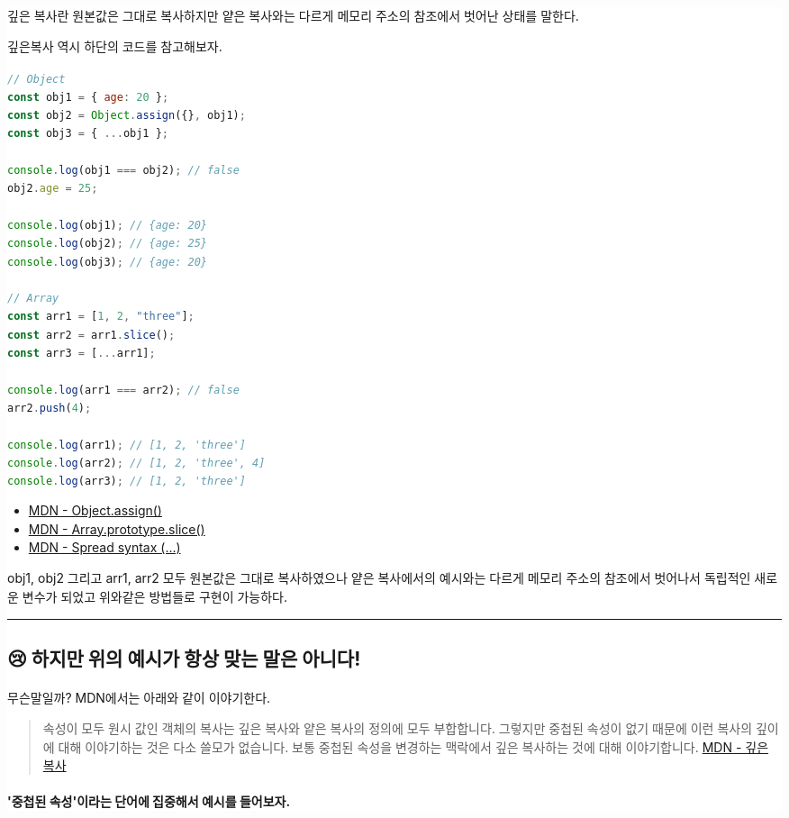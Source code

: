 깊은 복사란 원본값은 그대로 복사하지만 얕은 복사와는 다르게 메모리 주소의 참조에서 벗어난 상태를 말한다.

깊은복사 역시 하단의 코드를 참고해보자.

```javascript
// Object
const obj1 = { age: 20 };
const obj2 = Object.assign({}, obj1);
const obj3 = { ...obj1 };

console.log(obj1 === obj2); // false
obj2.age = 25;

console.log(obj1); // {age: 20}
console.log(obj2); // {age: 25}
console.log(obj3); // {age: 20}

// Array
const arr1 = [1, 2, "three"];
const arr2 = arr1.slice();
const arr3 = [...arr1];

console.log(arr1 === arr2); // false
arr2.push(4);

console.log(arr1); // [1, 2, 'three']
console.log(arr2); // [1, 2, 'three', 4]
console.log(arr3); // [1, 2, 'three']
```

>

- [MDN - Object.assign()](https://developer.mozilla.org/ko/docs/Web/JavaScript/Reference/Global_Objects/Object/assign)
- [MDN - Array.prototype.slice()](https://developer.mozilla.org/ko/docs/Web/JavaScript/Reference/Global_Objects/Array/slice)
- [MDN - Spread syntax (...)](https://developer.mozilla.org/en-US/docs/Web/JavaScript/Reference/Operators/Spread_syntax)

obj1, obj2 그리고 arr1, arr2 모두 원본값은 그대로 복사하였으나 얕은 복사에서의 예시와는 다르게 메모리 주소의 참조에서 벗어나서 독립적인 새로운 변수가 되었고 위와같은 방법들로 구현이 가능하다.

---

## 😢 하지만 위의 예시가 항상 맞는 말은 아니다!

무슨말일까?
MDN에서는 아래와 같이 이야기한다.

> 속성이 모두 원시 값인 객체의 복사는 깊은 복사와 얕은 복사의 정의에 모두 부합합니다. 그렇지만 중첩된 속성이 없기 때문에 이런 복사의 깊이에 대해 이야기하는 것은 다소 쓸모가 없습니다. 보통 중첩된 속성을 변경하는 맥락에서 깊은 복사하는 것에 대해 이야기합니다.
> [MDN - 깊은 복사](https://developer.mozilla.org/ko/docs/Glossary/Deep_copy)

#### '중첩된 속성'이라는 단어에 집중해서 예시를 들어보자.
